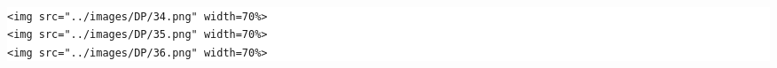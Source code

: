     <img src="../images/DP/34.png" width=70%>
    <img src="../images/DP/35.png" width=70%>
    <img src="../images/DP/36.png" width=70%>